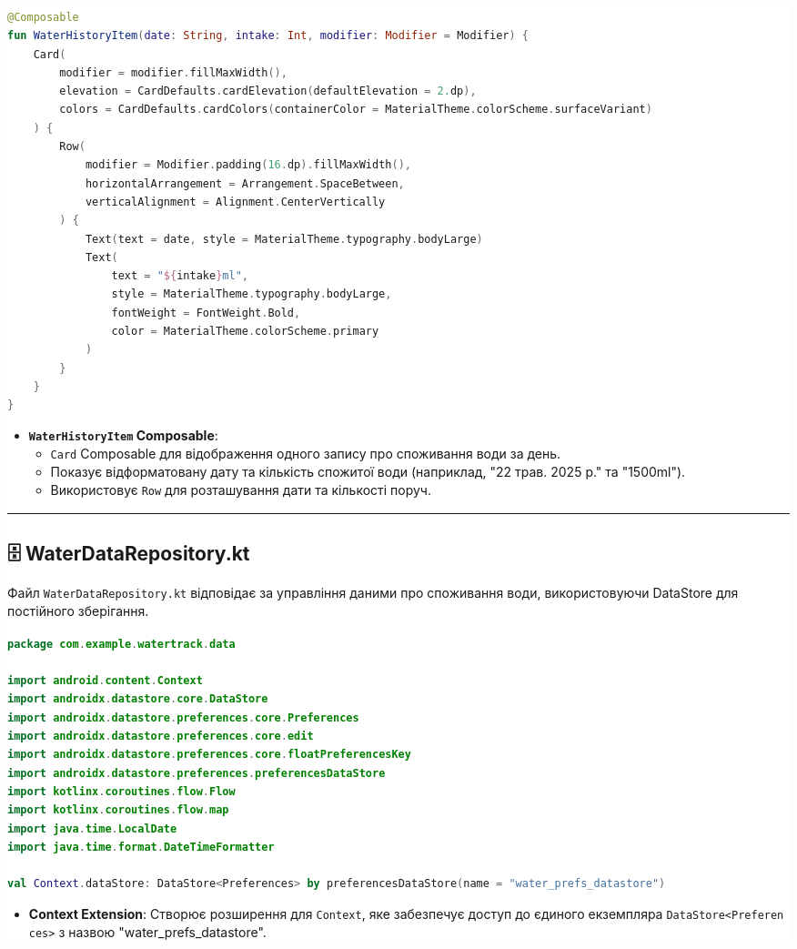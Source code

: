```kotlin
@Composable
fun WaterHistoryItem(date: String, intake: Int, modifier: Modifier = Modifier) { 
    Card( 
        modifier = modifier.fillMaxWidth(),
        elevation = CardDefaults.cardElevation(defaultElevation = 2.dp),
        colors = CardDefaults.cardColors(containerColor = MaterialTheme.colorScheme.surfaceVariant)
    ) {
        Row( 
            modifier = Modifier.padding(16.dp).fillMaxWidth(),
            horizontalArrangement = Arrangement.SpaceBetween,
            verticalAlignment = Alignment.CenterVertically
        ) {
            Text(text = date, style = MaterialTheme.typography.bodyLarge) 
            Text(
                text = "${intake}ml",
                style = MaterialTheme.typography.bodyLarge,
                fontWeight = FontWeight.Bold,
                color = MaterialTheme.colorScheme.primary
            )
        }
    }
}
```
* **`WaterHistoryItem` Composable**:
    * `Card` Composable для відображення одного запису про споживання води за день.
    * Показує відформатовану дату та кількість спожитої води (наприклад, "22 трав. 2025 р." та "1500ml").
    * Використовує `Row` для розташування дати та кількості поруч.

---
## 🗄️ WaterDataRepository.kt

Файл `WaterDataRepository.kt` відповідає за управління даними про споживання води, використовуючи DataStore для постійного зберігання.

```kotlin
package com.example.watertrack.data

import android.content.Context
import androidx.datastore.core.DataStore
import androidx.datastore.preferences.core.Preferences
import androidx.datastore.preferences.core.edit
import androidx.datastore.preferences.core.floatPreferencesKey
import androidx.datastore.preferences.preferencesDataStore
import kotlinx.coroutines.flow.Flow
import kotlinx.coroutines.flow.map
import java.time.LocalDate
import java.time.format.DateTimeFormatter

val Context.dataStore: DataStore<Preferences> by preferencesDataStore(name = "water_prefs_datastore") 
```
* **Context Extension**: Створює розширення для `Context`, яке забезпечує доступ до єдиного екземпляра `DataStore<Preferences>` з назвою "water_prefs_datastore".
